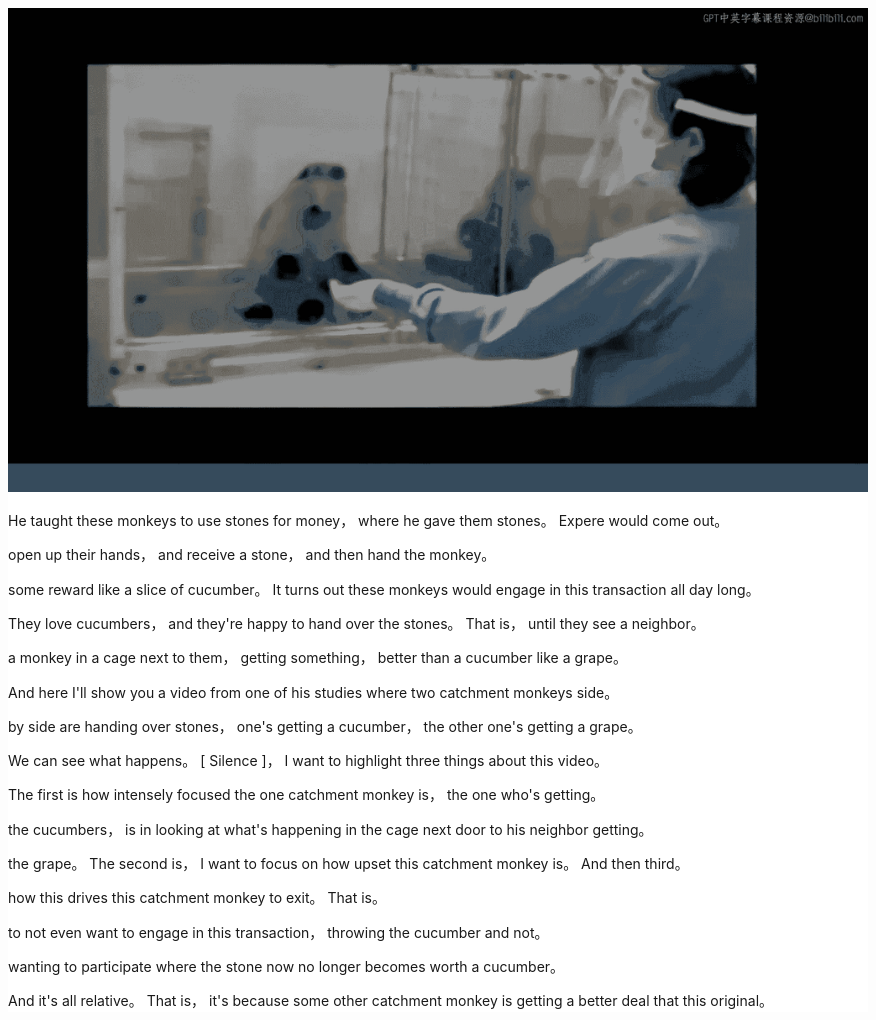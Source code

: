 ![](img/a4c2127aeed86ae3a89e3140cfdea88f_3.png)

 He taught these monkeys to use stones for money， where he gave them stones。 Expere would come out。

 open up their hands， and receive a stone， and then hand the monkey。

 some reward like a slice of cucumber。 It turns out these monkeys would engage in this transaction all day long。

 They love cucumbers， and they're happy to hand over the stones。 That is， until they see a neighbor。

 a monkey in a cage next to them， getting something， better than a cucumber like a grape。

 And here I'll show you a video from one of his studies where two catchment monkeys side。

 by side are handing over stones， one's getting a cucumber， the other one's getting a grape。

 We can see what happens。 [ Silence ]， I want to highlight three things about this video。

 The first is how intensely focused the one catchment monkey is， the one who's getting。

 the cucumbers， is in looking at what's happening in the cage next door to his neighbor getting。

 the grape。 The second is， I want to focus on how upset this catchment monkey is。 And then third。

 how this drives this catchment monkey to exit。 That is。

 to not even want to engage in this transaction， throwing the cucumber and not。

 wanting to participate where the stone now no longer becomes worth a cucumber。

 And it's all relative。 That is， it's because some other catchment monkey is getting a better deal that this original。
